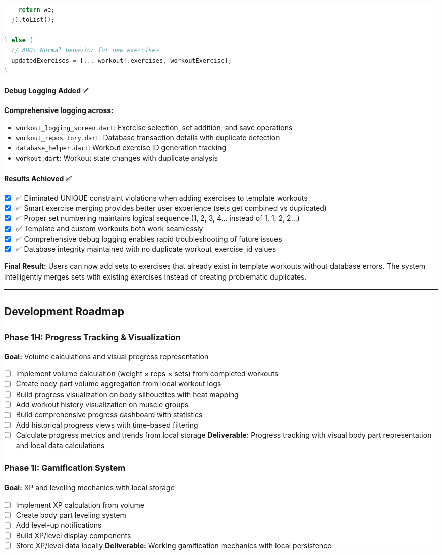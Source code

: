 ```dart
    return we;
  }).toList();
  
} else {
  // ADD: Normal behavior for new exercises
  updatedExercises = [..._workout!.exercises, workoutExercise];
}
```

#### Debug Logging Added ✅
**Comprehensive logging across:**
- `workout_logging_screen.dart`: Exercise selection, set addition, and save operations
- `workout_repository.dart`: Database transaction details with duplicate detection
- `database_helper.dart`: Workout exercise ID generation tracking
- `workout.dart`: Workout state changes with duplicate analysis

#### Results Achieved ✅
- [x] ✅ Eliminated UNIQUE constraint violations when adding exercises to template workouts
- [x] ✅ Smart exercise merging provides better user experience (sets get combined vs duplicated)
- [x] ✅ Proper set numbering maintains logical sequence (1, 2, 3, 4... instead of 1, 1, 2, 2...)
- [x] ✅ Template and custom workouts both work seamlessly
- [x] ✅ Comprehensive debug logging enables rapid troubleshooting of future issues
- [x] ✅ Database integrity maintained with no duplicate workout_exercise_id values

**Final Result:** Users can now add sets to exercises that already exist in template workouts without database errors. The system intelligently merges sets with existing exercises instead of creating problematic duplicates.

---

## Development Roadmap

### Phase 1H: Progress Tracking & Visualization
**Goal:** Volume calculations and visual progress representation
- [ ] Implement volume calculation (weight × reps × sets) from completed workouts
- [ ] Create body part volume aggregation from local workout logs
- [ ] Build progress visualization on body silhouettes with heat mapping
- [ ] Add workout history visualization on muscle groups  
- [ ] Build comprehensive progress dashboard with statistics
- [ ] Add historical progress views with time-based filtering
- [ ] Calculate progress metrics and trends from local storage
**Deliverable:** Progress tracking with visual body part representation and local data calculations

### Phase 1I: Gamification System
**Goal:** XP and leveling mechanics with local storage
- [ ] Implement XP calculation from volume
- [ ] Create body part leveling system
- [ ] Add level-up notifications
- [ ] Build XP/level display components
- [ ] Store XP/level data locally
**Deliverable:** Working gamification mechanics with local persistence
